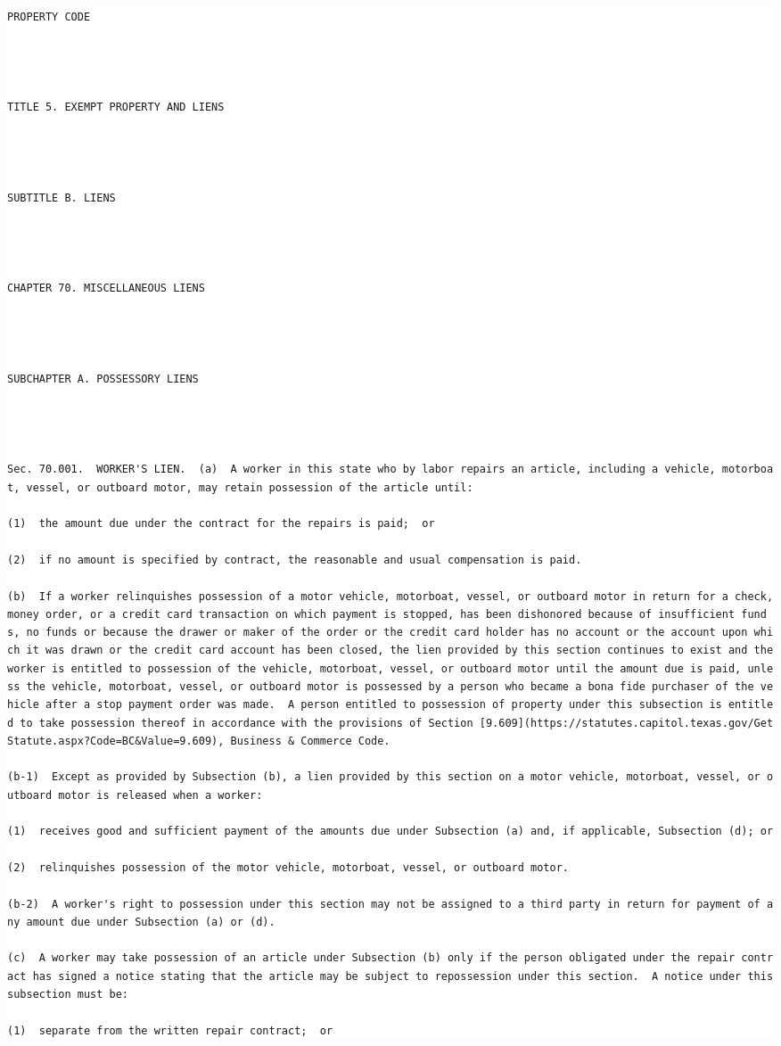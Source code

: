 ﻿
    
    
    	
    					
    
    
    PROPERTY CODE
    
      
    
    
    TITLE 5. EXEMPT PROPERTY AND LIENS
    
      
    
    
    SUBTITLE B. LIENS
    
      
    
    
    CHAPTER 70. MISCELLANEOUS LIENS
    
      
    
    
    SUBCHAPTER A. POSSESSORY LIENS
    
      
    
    
    Sec. 70.001.  WORKER'S LIEN.  (a)  A worker in this state who by labor repairs an article, including a vehicle, motorboat, vessel, or outboard motor, may retain possession of the article until:
    
    (1)  the amount due under the contract for the repairs is paid;  or
    
    (2)  if no amount is specified by contract, the reasonable and usual compensation is paid.
    
    (b)  If a worker relinquishes possession of a motor vehicle, motorboat, vessel, or outboard motor in return for a check, money order, or a credit card transaction on which payment is stopped, has been dishonored because of insufficient funds, no funds or because the drawer or maker of the order or the credit card holder has no account or the account upon which it was drawn or the credit card account has been closed, the lien provided by this section continues to exist and the worker is entitled to possession of the vehicle, motorboat, vessel, or outboard motor until the amount due is paid, unless the vehicle, motorboat, vessel, or outboard motor is possessed by a person who became a bona fide purchaser of the vehicle after a stop payment order was made.  A person entitled to possession of property under this subsection is entitled to take possession thereof in accordance with the provisions of Section [9.609](https://statutes.capitol.texas.gov/GetStatute.aspx?Code=BC&Value=9.609), Business & Commerce Code.
    
    (b-1)  Except as provided by Subsection (b), a lien provided by this section on a motor vehicle, motorboat, vessel, or outboard motor is released when a worker:
    
    (1)  receives good and sufficient payment of the amounts due under Subsection (a) and, if applicable, Subsection (d); or 
    
    (2)  relinquishes possession of the motor vehicle, motorboat, vessel, or outboard motor. 
    
    (b-2)  A worker's right to possession under this section may not be assigned to a third party in return for payment of any amount due under Subsection (a) or (d).
    
    (c)  A worker may take possession of an article under Subsection (b) only if the person obligated under the repair contract has signed a notice stating that the article may be subject to repossession under this section.  A notice under this subsection must be:
    
    (1)  separate from the written repair contract;  or
    